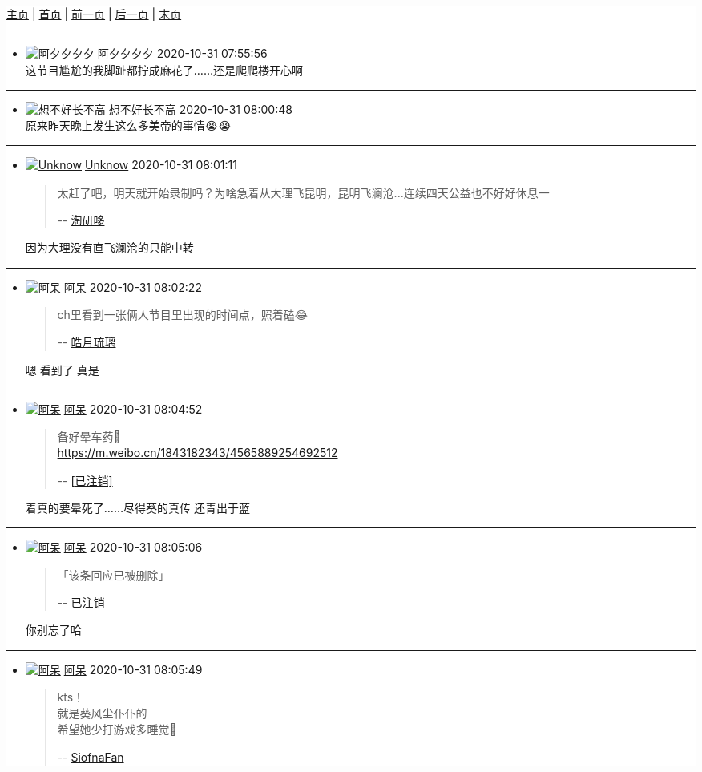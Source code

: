 
[主页](./main.md "main.md") | [首页](./comments1-100.md "comments1-100.md") | [前一页](./comments2001-2100.md "comments2001-2100.md") | [后一页](./comments2201-2300.md "comments2201-2300.md") | [末页](./comments7601-7700.md "comments7601-7700.md")  

---
* [![阿夕夕夕夕](https://img3.doubanio.com/icon/u221568156-1.jpg)](https://www.douban.com/people/221568156/)    [阿夕夕夕夕](https://www.douban.com/people/221568156/)    2020-10-31 07:55:56  
  这节目尴尬的我脚趾都拧成麻花了……还是爬爬楼开心啊  
---
* [![想不好长不高](https://img9.doubanio.com/icon/u4098918-4.jpg)](https://www.douban.com/people/4098918/)    [想不好长不高](https://www.douban.com/people/4098918/)    2020-10-31 08:00:48  
  原来昨天晚上发生这么多美帝的事情😭😭  
---
* [![Unknow](https://img9.doubanio.com/icon/u219306324-4.jpg)](https://www.douban.com/people/219306324/)    [Unknow](https://www.douban.com/people/219306324/)    2020-10-31 08:01:11  
  >太赶了吧，明天就开始录制吗？为啥急着从大理飞昆明，昆明飞澜沧...连续四天公益也不好好休息一  
  >
  >-- [淘研哆](https://www.douban.com/people/3945945/)  
  
  因为大理没有直飞澜沧的只能中转  
---
* [![阿呆](https://img3.doubanio.com/icon/u223579792-1.jpg)](https://www.douban.com/people/223579792/)    [阿呆](https://www.douban.com/people/223579792/)    2020-10-31 08:02:22  
  >ch里看到一张俩人节目里出现的时间点，照着磕😂  
  >
  >-- [皓月琉璃](https://www.douban.com/people/153884600/)  
  
  嗯 看到了 真是  
---
* [![阿呆](https://img3.doubanio.com/icon/u223579792-1.jpg)](https://www.douban.com/people/223579792/)    [阿呆](https://www.douban.com/people/223579792/)    2020-10-31 08:04:52  
  >备好晕车药🤣  
  >https://m.weibo.cn/1843182343/4565889254692512  
  >
  >-- [[已注销]](https://www.douban.com/people/219008874/)  
  
  着真的要晕死了……尽得葵的真传 还青出于蓝  
---
* [![阿呆](https://img3.doubanio.com/icon/u223579792-1.jpg)](https://www.douban.com/people/223579792/)    [阿呆](https://www.douban.com/people/223579792/)    2020-10-31 08:05:06  
  >「该条回应已被删除」  
  >
  >-- [已注销](https://www.douban.com/people/187860590/)  
  
  你别忘了哈  
---
* [![阿呆](https://img3.doubanio.com/icon/u223579792-1.jpg)](https://www.douban.com/people/223579792/)    [阿呆](https://www.douban.com/people/223579792/)    2020-10-31 08:05:49  
  >kts！  
  >就是葵风尘仆仆的  
  >希望她少打游戏多睡觉🤭  
  >
  >-- [SiofnaFan](https://www.douban.com/people/180076918/)  
  